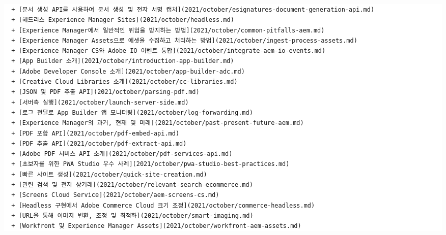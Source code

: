       + [문서 생성 API를 사용하여 문서 생성 및 전자 서명 캡처](2021/october/esignatures-document-generation-api.md)
      + [헤드리스 Experience Manager Sites](2021/october/headless.md)
      + [Experience Manager에서 일반적인 위험을 방지하는 방법](2021/october/common-pitfalls-aem.md)
      + [Experience Manager Assets으로 에셋을 수집하고 처리하는 방법](2021/october/ingest-process-assets.md)
      + [Experience Manager CS와 Adobe IO 이벤트 통합](2021/october/integrate-aem-io-events.md)
      + [App Builder 소개](2021/october/introduction-app-builder.md)
      + [Adobe Developer Console 소개](2021/october/app-builder-adc.md)
      + [Creative Cloud Libraries 소개](2021/october/cc-libraries.md)
      + [JSON 및 PDF 추출 API](2021/october/parsing-pdf.md)
      + [서버측 실행](2021/october/launch-server-side.md)
      + [로그 전달로 App Builder 앱 모니터링](2021/october/log-forwarding.md)
      + [Experience Manager의 과거, 현재 및 미래](2021/october/past-present-future-aem.md)
      + [PDF 포함 API](2021/october/pdf-embed-api.md)
      + [PDF 추출 API](2021/october/pdf-extract-api.md)
      + [Adobe PDF 서비스 API 소개](2021/october/pdf-services-api.md)
      + [초보자를 위한 PWA Studio 우수 사례](2021/october/pwa-studio-best-practices.md)
      + [빠른 사이트 생성](2021/october/quick-site-creation.md)
      + [관련 검색 및 전자 상거래](2021/october/relevant-search-ecommerce.md)
      + [Screens Cloud Service](2021/october/aem-screens-cs.md)
      + [Headless 구현에서 Adobe Commerce Cloud 크기 조정](2021/october/commerce-headless.md)
      + [URL을 통해 이미지 변환, 조정 및 최적화](2021/october/smart-imaging.md)
      + [Workfront 및 Experience Manager Assets](2021/october/workfront-aem-assets.md)
